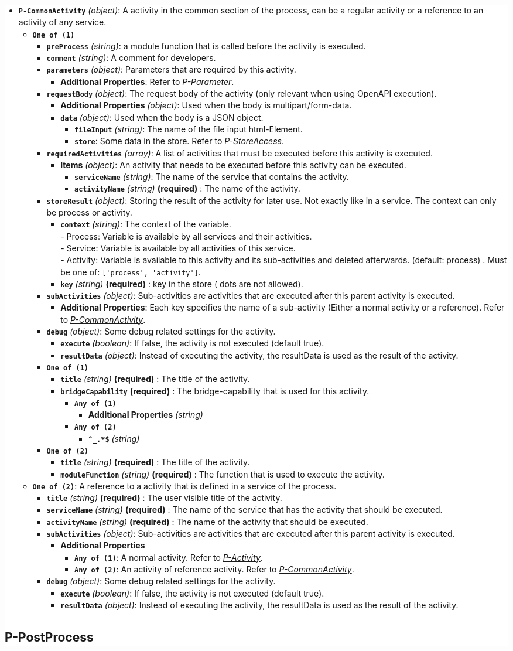 - **`P-CommonActivity`** *(object)*: A activity in the common section of the process, can be a regular activity or a reference to an activity of any service.
    - **`One of (1)`**
        - **`preProcess`** *(string)*: a module function that is called before the activity is executed.
        - **`comment`** *(string)*: A comment for developers.
        - **`parameters`** *(object)*: Parameters that are required by this activity.
            - **Additional Properties**: Refer to *[P-Parameter](#p-parameter)*.
        - **`requestBody`** *(object)*: The request body of the activity (only relevant when using OpenAPI execution).
            - **Additional Properties** *(object)*: Used when the body is multipart/form-data.
            - **`data`** *(object)*: Used when the body is a JSON object.
                - **`fileInput`** *(string)*: The name of the file input html-Element.
                - **`store`**: Some data in the store. Refer to *[P-StoreAccess](#p-storeaccess)*.
        - **`requiredActivities`** *(array)*: A list of activities that must be executed before this activity is executed.
            - **Items** *(object)*: An activity that needs to be executed before this activity can be executed.
                - **`serviceName`** *(string)*: The name of the service that contains the activity.
                - **`activityName`** *(string)* **(required)** : The name of the activity.
        - **`storeResult`** *(object)*: Storing the result of the activity for later use. Not exactly like in a service. The context can only be process or activity.
            - **`context`** *(string)*: The context of the variable.<br>                - Process: Variable is available by all services and their activities.<br>                - Service: Variable is available by all activities of this service.<br>                - Activity: Variable is available to this activity and its sub-activities and deleted afterwards. (default: process)
. Must be one of: `['process', 'activity']`.
            - **`key`** *(string)* **(required)** : key in the store ( dots are not allowed).
        - **`subActivities`** *(object)*: Sub-activities are activities that are executed after this parent activity is executed.
            - **Additional Properties**: Each key specifies the name of a sub-activity (Either a normal activity or a reference). Refer to *[P-CommonActivity](#p-commonactivity)*.
        - **`debug`** *(object)*: Some debug related settings for the activity.
            - **`execute`** *(boolean)*: If false, the activity is not executed (default true).
            - **`resultData`** *(object)*: Instead of executing the activity, the resultData is used as the result of the activity.
        - **`One of (1)`**
            - **`title`** *(string)* **(required)** : The title of the activity.
            - **`bridgeCapability`** **(required)** : The bridge-capability that is used for this activity.
                - **`Any of (1)`**
                    - **Additional Properties** *(string)*
                - **`Any of (2)`**
                    - **`^_.*$`** *(string)*
        - **`One of (2)`**
            - **`title`** *(string)* **(required)** : The title of the activity.
            - **`moduleFunction`** *(string)* **(required)** : The function that is used to execute the activity.
    - **`One of (2)`**: A reference to a activity that is defined in a service of the process.
        - **`title`** *(string)* **(required)** : The user visible title of the activity.
        - **`serviceName`** *(string)* **(required)** : The name of the service that has the activity that should be executed.
        - **`activityName`** *(string)* **(required)** : The name of the activity that should be executed.
        - **`subActivities`** *(object)*: Sub-activities are activities that are executed after this parent activity is executed.
            - **Additional Properties**
                - **`Any of (1)`**: A normal activity. Refer to *[P-Activity](#p-activity)*.
                - **`Any of (2)`**: An activity of reference activity. Refer to *[P-CommonActivity](#p-commonactivity)*.
        - **`debug`** *(object)*: Some debug related settings for the activity.
            - **`execute`** *(boolean)*: If false, the activity is not executed (default true).
            - **`resultData`** *(object)*: Instead of executing the activity, the resultData is used as the result of the activity.
## P-PostProcess